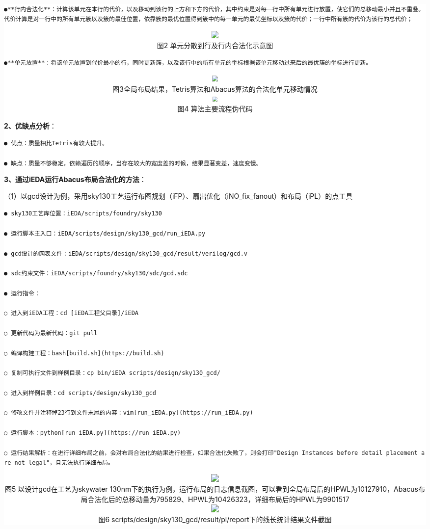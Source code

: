     ●**行内合法化**：计算该单元在本行的代价，以及移动到该行的上方和下方的代价，其中约束是对每一行中所有单元进行放置，使它们的总移动最小并且不重叠。代价计算是对一行中的所有单元簇以及簇的最佳位置，依靠簇的最优位置得到簇中的每一单元的最优坐标以及簇的代价；一行中所有簇的代价为该行的总代价；

<center><img src="/res/images/practice/course/course2_2.png" style="zoom:90%;" /></center>
<center>图2 单元分散到行及行内合法化示意图</center>

    ●**单元放置**：将该单元放置到代价最小的行，同时更新簇，以及该行中的所有单元的坐标根据该单元移动过来后的最优簇的坐标进行更新。


<center><img src="/res/images/practice/course/course2_3.png" style="zoom:80%;" /></center>
<center>图3全局布局结果，Tetris算法和Abacus算法的合法化单元移动情况</center>


<center><img src="/res/images/practice/course/course2_4.png" style="zoom:60%;" /></center>
<center>图4 算法主要流程伪代码</center>

**2、优缺点分析**：

    ● 优点：质量相比Tetris有较大提升。

    ● 缺点：质量不够稳定，依赖遍历的顺序，当存在较大的宽度差的时候，结果显著变差，速度变慢。

**3、通过iEDA运行Abacus布局合法化的方法**：

（1）以gcd设计为例，采用sky130工艺运行布图规划（iFP）、扇出优化（iNO_fix_fanout）和布局（iPL）的点工具

    ● sky130工艺库位置：iEDA/scripts/foundry/sky130

    ● 运行脚本主入口：iEDA/scripts/design/sky130_gcd/run_iEDA.py

    ● gcd设计的网表文件：iEDA/scripts/design/sky130_gcd/result/verilog/gcd.v

    ● sdc约束文件：iEDA/scripts/foundry/sky130/sdc/gcd.sdc

    ● 运行指令：

    ○ 进入到iEDA工程：cd [iEDA工程父目录]/iEDA

    ○ 更新代码为最新代码：git pull

    ○ 编译构建工程：bash[build.sh](https://build.sh)

    ○ 复制可执行文件到样例目录：cp bin/iEDA scripts/design/sky130_gcd/

    ○ 进入到样例目录：cd scripts/design/sky130_gcd

    ○ 修改文件并注释掉23行到文件末尾的内容：vim[run_iEDA.py](https://run_iEDA.py)

    ○ 运行脚本：python[run_iEDA.py](https://run_iEDA.py)

    ○ 运行结果解析：在进行详细布局之前，会对布局合法化的结果进行检查，如果合法化失败了，则会打印"Design Instances before detail placement are not legal"，且无法执行详细布局。


<center><img src="/res/images/practice/course/course2_5.png" style="zoom:100%;" /></center>
<center>图5 以设计gcd在工艺为skywater 130nm下的执行为例，运行布局的日志信息截图，可以看到全局布局后的HPWL为10127910，Abacus布局合法化后的总移动量为795829、HPWL为10426323，详细布局后的HPWL为9901517</center>


<center><img src="/res/images/practice/course/course2_6.png" style="zoom:100%;" /></center>
<center>图6 scripts/design/sky130_gcd/result/pl/report下的线长统计结果文件截图</center>
